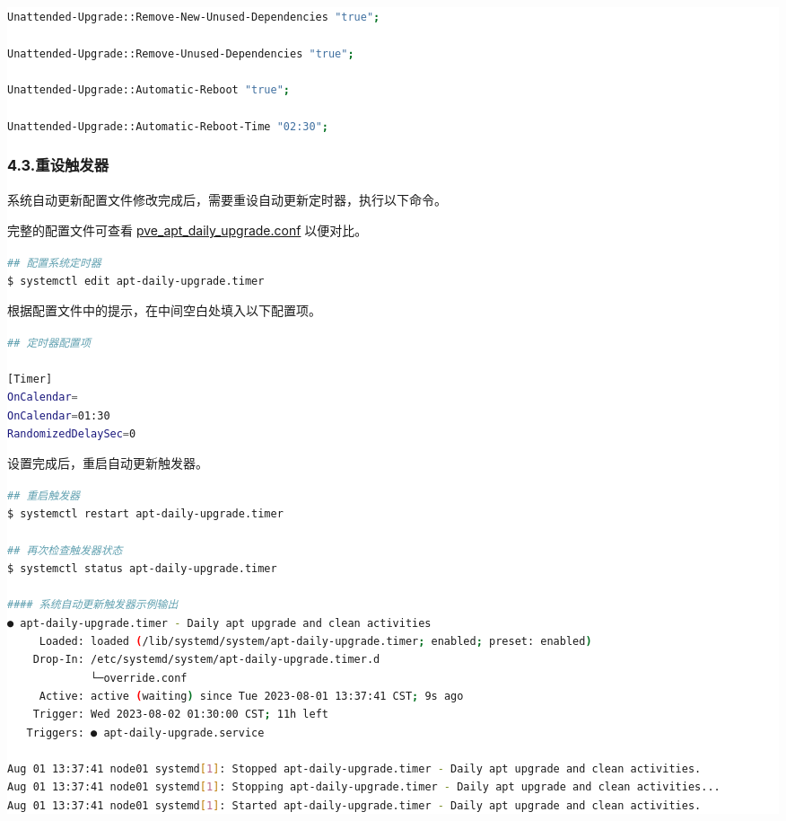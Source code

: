 ```bash
Unattended-Upgrade::Remove-New-Unused-Dependencies "true";

Unattended-Upgrade::Remove-Unused-Dependencies "true";

Unattended-Upgrade::Automatic-Reboot "true";

Unattended-Upgrade::Automatic-Reboot-Time "02:30";

```

### 4.3.重设触发器

系统自动更新配置文件修改完成后，需要重设自动更新定时器，执行以下命令。  

完整的配置文件可查看 [pve_apt_daily_upgrade.conf](./src/pve/pve_apt_daily_upgrade.conf) 以便对比。  

```bash
## 配置系统定时器
$ systemctl edit apt-daily-upgrade.timer
```

根据配置文件中的提示，在中间空白处填入以下配置项。  

```bash
## 定时器配置项

[Timer]
OnCalendar=
OnCalendar=01:30
RandomizedDelaySec=0

```

设置完成后，重启自动更新触发器。  

```bash
## 重启触发器
$ systemctl restart apt-daily-upgrade.timer

## 再次检查触发器状态
$ systemctl status apt-daily-upgrade.timer

#### 系统自动更新触发器示例输出
● apt-daily-upgrade.timer - Daily apt upgrade and clean activities
     Loaded: loaded (/lib/systemd/system/apt-daily-upgrade.timer; enabled; preset: enabled)
    Drop-In: /etc/systemd/system/apt-daily-upgrade.timer.d
             └─override.conf
     Active: active (waiting) since Tue 2023-08-01 13:37:41 CST; 9s ago
    Trigger: Wed 2023-08-02 01:30:00 CST; 11h left
   Triggers: ● apt-daily-upgrade.service

Aug 01 13:37:41 node01 systemd[1]: Stopped apt-daily-upgrade.timer - Daily apt upgrade and clean activities.
Aug 01 13:37:41 node01 systemd[1]: Stopping apt-daily-upgrade.timer - Daily apt upgrade and clean activities...
Aug 01 13:37:41 node01 systemd[1]: Started apt-daily-upgrade.timer - Daily apt upgrade and clean activities.
```
